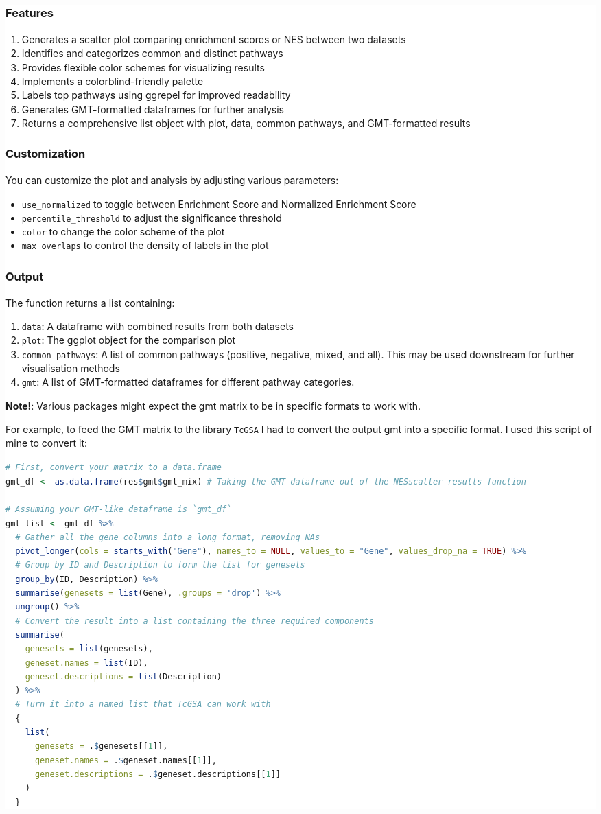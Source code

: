 ### Features

1. Generates a scatter plot comparing enrichment scores or NES between two datasets
2. Identifies and categorizes common and distinct pathways
3. Provides flexible color schemes for visualizing results
4. Implements a colorblind-friendly palette
5. Labels top pathways using ggrepel for improved readability
6. Generates GMT-formatted dataframes for further analysis
7. Returns a comprehensive list object with plot, data, common pathways, and GMT-formatted results

### Customization

You can customize the plot and analysis by adjusting various parameters:

- `use_normalized` to toggle between Enrichment Score and Normalized Enrichment Score
- `percentile_threshold` to adjust the significance threshold
- `color` to change the color scheme of the plot
- `max_overlaps` to control the density of labels in the plot

### Output

The function returns a list containing:

1. `data`: A dataframe with combined results from both datasets
2. `plot`: The ggplot object for the comparison plot
3. `common_pathways`: A list of common pathways (positive, negative, mixed, and all). This may be used downstream for further visualisation methods
4. `gmt`: A list of GMT-formatted dataframes for different pathway categories.

**Note!**: Various packages might expect the gmt matrix to be in specific formats to work with.

For example, to feed the GMT matrix to the library `TcGSA` I had to convert the output gmt into a specific format. I used this script of mine to convert it:

```R
# First, convert your matrix to a data.frame
gmt_df <- as.data.frame(res$gmt$gmt_mix) # Taking the GMT dataframe out of the NESscatter results function

# Assuming your GMT-like dataframe is `gmt_df`
gmt_list <- gmt_df %>%
  # Gather all the gene columns into a long format, removing NAs
  pivot_longer(cols = starts_with("Gene"), names_to = NULL, values_to = "Gene", values_drop_na = TRUE) %>%
  # Group by ID and Description to form the list for genesets
  group_by(ID, Description) %>%
  summarise(genesets = list(Gene), .groups = 'drop') %>%
  ungroup() %>%
  # Convert the result into a list containing the three required components
  summarise(
    genesets = list(genesets),
    geneset.names = list(ID),
    geneset.descriptions = list(Description)
  ) %>%
  # Turn it into a named list that TcGSA can work with
  {
    list(
      genesets = .$genesets[[1]],
      geneset.names = .$geneset.names[[1]],
      geneset.descriptions = .$geneset.descriptions[[1]]
    )
  }
```
